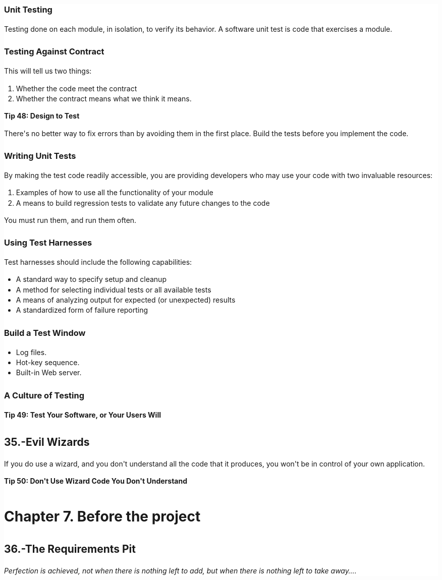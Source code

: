 ### Unit Testing
Testing done on each module, in isolation, to verify its behavior.
A software unit test is code that exercises a module.

### Testing Against Contract
This will tell us two things:

1. Whether the code meet the contract
2. Whether the contract means what we think it means.

**Tip 48: Design to Test**

There's no better way to fix errors than by avoiding them in the first place.
Build the tests before you implement the code.

### Writing Unit Tests
By making the test code readily accessible, you are providing developers who may use your code with two invaluable resources:

1. Examples of how to use all the functionality of your module
2. A means to build regression tests to validate any future changes to the code

You must run them, and run them often.

### Using Test Harnesses
Test harnesses should include the following capabilities:

* A standard way to specify setup and cleanup
* A method for selecting individual tests or all available tests
* A means of analyzing output for expected (or unexpected) results
* A standardized form of failure reporting

### Build a Test Window

* Log files.
* Hot-key sequence.
* Built-in Web server.

### A Culture of Testing

**Tip 49: Test Your Software, or Your Users Will**

## 35.-Evil Wizards
If you do use a wizard, and you don't understand all the code that it produces, you won't be in control of your own application.

**Tip 50: Don't Use Wizard Code You Don't Understand**

# Chapter 7. Before the project

## 36.-The Requirements Pit
_Perfection is achieved, not when there is nothing left to add, but when there is nothing left to take away…._
